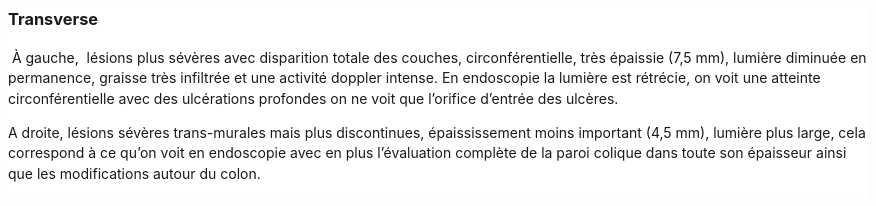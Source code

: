 ### Transverse

 À gauche,  lésions plus sévères avec disparition totale des couches, circonférentielle, très épaissie (7,5 mm), lumière diminuée en permanence, graisse très infiltrée et une activité doppler intense. En endoscopie la lumière est rétrécie, on voit une atteinte circonférentielle avec des ulcérations profondes on ne voit que l’orifice d’entrée des ulcères. 

A droite, lésions sévères trans-murales mais plus discontinues, épaississement moins important (4,5 mm), lumière plus large, cela correspond à ce qu’on voit en endoscopie avec en plus l’évaluation complète de la paroi colique dans toute son épaisseur ainsi que les modifications autour du colon.

|     |     |
| --- | --- |